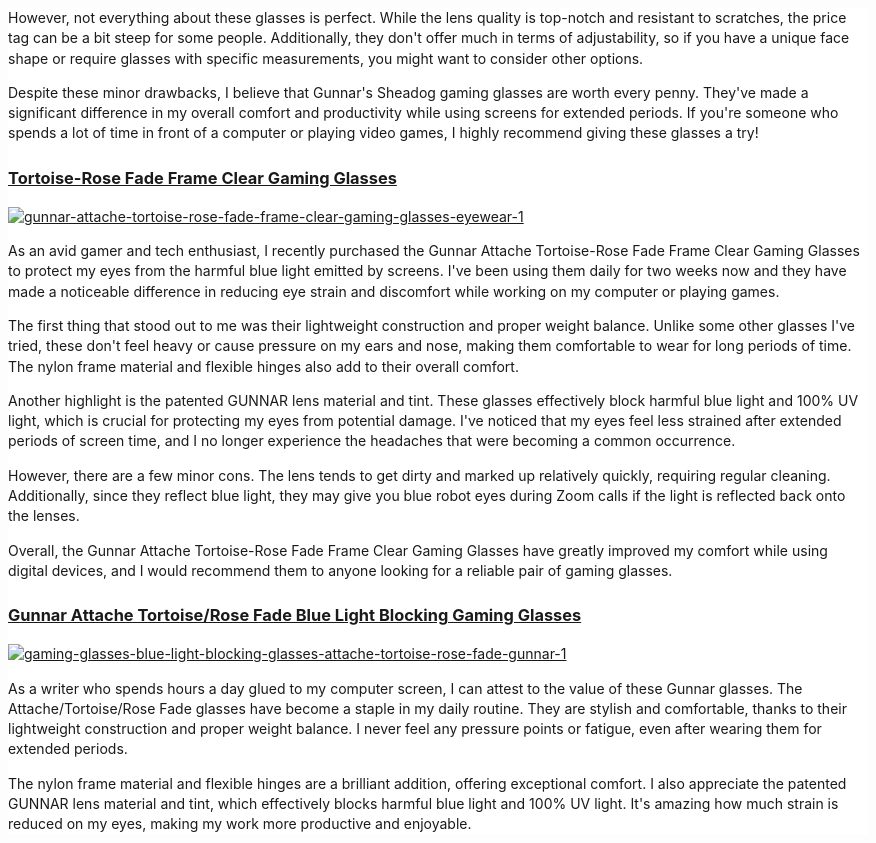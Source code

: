 However, not everything about these glasses is perfect. While the lens quality is top-notch and resistant to scratches, the price tag can be a bit steep for some people. Additionally, they don't offer much in terms of adjustability, so if you have a unique face shape or require glasses with specific measurements, you might want to consider other options. 

Despite these minor drawbacks, I believe that Gunnar's Sheadog gaming glasses are worth every penny. They've made a significant difference in my overall comfort and productivity while using screens for extended periods. If you're someone who spends a lot of time in front of a computer or playing video games, I highly recommend giving these glasses a try! 


### [Tortoise-Rose Fade Frame Clear Gaming Glasses](https://serp.ly/@serpgames/amazon/gunnar-gaming-glasses?utm\_source=serpgames&utm\_medium=organic&utm\_campaign=website)

<div class="image"><a href="https://serp.ly/@serpgames/amazon/gunnar-gaming-glasses?utm_source=serpgames&utm_medium=organic&utm_campaign=website"><img alt="gunnar-attache-tortoise-rose-fade-frame-clear-gaming-glasses-eyewear-1" src="https://imagedelivery.net/vy2bglCGN6hEeWOnSe2c7A/gunnar-attache-tortoise-rose-fade-frame-clear-gaming-glasses-eyewear-1/w=720,h=540,fit=pad,background=black"/></a></div>

As an avid gamer and tech enthusiast, I recently purchased the Gunnar Attache Tortoise-Rose Fade Frame Clear Gaming Glasses to protect my eyes from the harmful blue light emitted by screens. I've been using them daily for two weeks now and they have made a noticeable difference in reducing eye strain and discomfort while working on my computer or playing games. 

The first thing that stood out to me was their lightweight construction and proper weight balance. Unlike some other glasses I've tried, these don't feel heavy or cause pressure on my ears and nose, making them comfortable to wear for long periods of time. The nylon frame material and flexible hinges also add to their overall comfort. 

Another highlight is the patented GUNNAR lens material and tint. These glasses effectively block harmful blue light and 100% UV light, which is crucial for protecting my eyes from potential damage. I've noticed that my eyes feel less strained after extended periods of screen time, and I no longer experience the headaches that were becoming a common occurrence. 

However, there are a few minor cons. The lens tends to get dirty and marked up relatively quickly, requiring regular cleaning. Additionally, since they reflect blue light, they may give you blue robot eyes during Zoom calls if the light is reflected back onto the lenses. 

Overall, the Gunnar Attache Tortoise-Rose Fade Frame Clear Gaming Glasses have greatly improved my comfort while using digital devices, and I would recommend them to anyone looking for a reliable pair of gaming glasses. 


### [Gunnar Attache Tortoise/Rose Fade Blue Light Blocking Gaming Glasses](https://serp.ly/@serpgames/amazon/gunnar-gaming-glasses?utm\_source=serpgames&utm\_medium=organic&utm\_campaign=website)

<div class="image"><a href="https://serp.ly/@serpgames/amazon/gunnar-gaming-glasses?utm_source=serpgames&utm_medium=organic&utm_campaign=website"><img alt="gaming-glasses-blue-light-blocking-glasses-attache-tortoise-rose-fade-gunnar-1" src="https://imagedelivery.net/vy2bglCGN6hEeWOnSe2c7A/gaming-glasses-blue-light-blocking-glasses-attache-tortoise-rose-fade-gunnar-1/w=720,h=540,fit=pad,background=black"/></a></div>

As a writer who spends hours a day glued to my computer screen, I can attest to the value of these Gunnar glasses. The Attache/Tortoise/Rose Fade glasses have become a staple in my daily routine. They are stylish and comfortable, thanks to their lightweight construction and proper weight balance. I never feel any pressure points or fatigue, even after wearing them for extended periods. 

The nylon frame material and flexible hinges are a brilliant addition, offering exceptional comfort. I also appreciate the patented GUNNAR lens material and tint, which effectively blocks harmful blue light and 100% UV light. It's amazing how much strain is reduced on my eyes, making my work more productive and enjoyable. 
